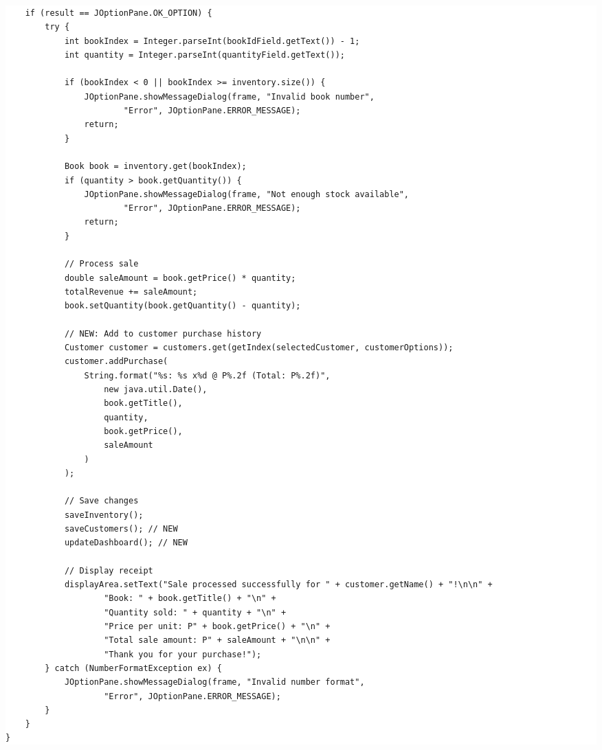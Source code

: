        if (result == JOptionPane.OK_OPTION) {
            try {
                int bookIndex = Integer.parseInt(bookIdField.getText()) - 1;
                int quantity = Integer.parseInt(quantityField.getText());
                
                if (bookIndex < 0 || bookIndex >= inventory.size()) {
                    JOptionPane.showMessageDialog(frame, "Invalid book number", 
                            "Error", JOptionPane.ERROR_MESSAGE);
                    return;
                }
                
                Book book = inventory.get(bookIndex);
                if (quantity > book.getQuantity()) {
                    JOptionPane.showMessageDialog(frame, "Not enough stock available", 
                            "Error", JOptionPane.ERROR_MESSAGE);
                    return;
                }
                
                // Process sale
                double saleAmount = book.getPrice() * quantity;
                totalRevenue += saleAmount;
                book.setQuantity(book.getQuantity() - quantity);
                
                // NEW: Add to customer purchase history
                Customer customer = customers.get(getIndex(selectedCustomer, customerOptions));
                customer.addPurchase(
                    String.format("%s: %s x%d @ P%.2f (Total: P%.2f)",
                        new java.util.Date(),
                        book.getTitle(),
                        quantity,
                        book.getPrice(),
                        saleAmount
                    )
                );
                
                // Save changes
                saveInventory();
                saveCustomers(); // NEW
                updateDashboard(); // NEW
                
                // Display receipt
                displayArea.setText("Sale processed successfully for " + customer.getName() + "!\n\n" +
                        "Book: " + book.getTitle() + "\n" +
                        "Quantity sold: " + quantity + "\n" +
                        "Price per unit: P" + book.getPrice() + "\n" +
                        "Total sale amount: P" + saleAmount + "\n\n" +
                        "Thank you for your purchase!");
            } catch (NumberFormatException ex) {
                JOptionPane.showMessageDialog(frame, "Invalid number format", 
                        "Error", JOptionPane.ERROR_MESSAGE);
            }
        }
    }
